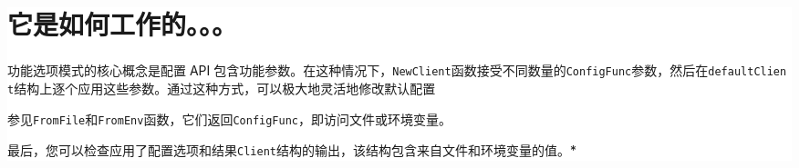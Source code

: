 # 它是如何工作的。。。

功能选项模式的核心概念是配置 API 包含功能参数。在这种情况下，`NewClient`函数接受不同数量的`ConfigFunc`参数，然后在`defaultClient`结构上逐个应用这些参数。通过这种方式，可以极大地灵活地修改默认配置

参见`FromFile`和`FromEnv`函数，它们返回`ConfigFunc`，即访问文件或环境变量。

最后，您可以检查应用了配置选项和结果`Client`结构的输出，该结构包含来自文件和环境变量的值。*